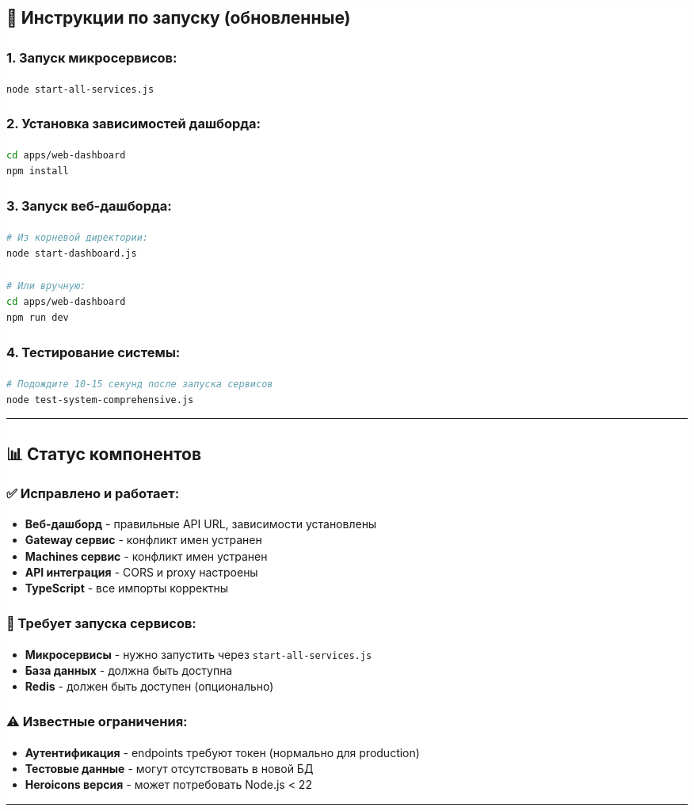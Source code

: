 ## 🚀 Инструкции по запуску (обновленные)

### 1. Запуск микросервисов:
```bash
node start-all-services.js
```

### 2. Установка зависимостей дашборда:
```bash
cd apps/web-dashboard
npm install
```

### 3. Запуск веб-дашборда:
```bash
# Из корневой директории:
node start-dashboard.js

# Или вручную:
cd apps/web-dashboard
npm run dev
```

### 4. Тестирование системы:
```bash
# Подождите 10-15 секунд после запуска сервисов
node test-system-comprehensive.js
```

---

## 📊 Статус компонентов

### ✅ Исправлено и работает:
- **Веб-дашборд** - правильные API URL, зависимости установлены
- **Gateway сервис** - конфликт имен устранен
- **Machines сервис** - конфликт имен устранен
- **API интеграция** - CORS и proxy настроены
- **TypeScript** - все импорты корректны

### 🔄 Требует запуска сервисов:
- **Микросервисы** - нужно запустить через `start-all-services.js`
- **База данных** - должна быть доступна
- **Redis** - должен быть доступен (опционально)

### ⚠️ Известные ограничения:
- **Аутентификация** - endpoints требуют токен (нормально для production)
- **Тестовые данные** - могут отсутствовать в новой БД
- **Heroicons версия** - может потребовать Node.js < 22

---